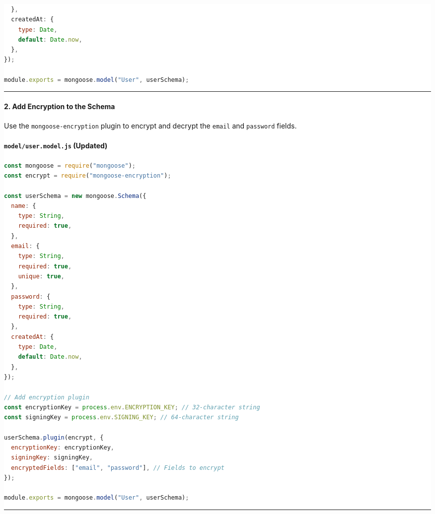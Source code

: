 ```javascript
  },
  createdAt: {
    type: Date,
    default: Date.now,
  },
});

module.exports = mongoose.model("User", userSchema);
```

---

#### 2. Add Encryption to the Schema
Use the `mongoose-encryption` plugin to encrypt and decrypt the `email` and `password` fields.

#### `model/user.model.js` (Updated)
```javascript
const mongoose = require("mongoose");
const encrypt = require("mongoose-encryption");

const userSchema = new mongoose.Schema({
  name: {
    type: String,
    required: true,
  },
  email: {
    type: String,
    required: true,
    unique: true,
  },
  password: {
    type: String,
    required: true,
  },
  createdAt: {
    type: Date,
    default: Date.now,
  },
});

// Add encryption plugin
const encryptionKey = process.env.ENCRYPTION_KEY; // 32-character string
const signingKey = process.env.SIGNING_KEY; // 64-character string

userSchema.plugin(encrypt, {
  encryptionKey: encryptionKey,
  signingKey: signingKey,
  encryptedFields: ["email", "password"], // Fields to encrypt
});

module.exports = mongoose.model("User", userSchema);
```

---